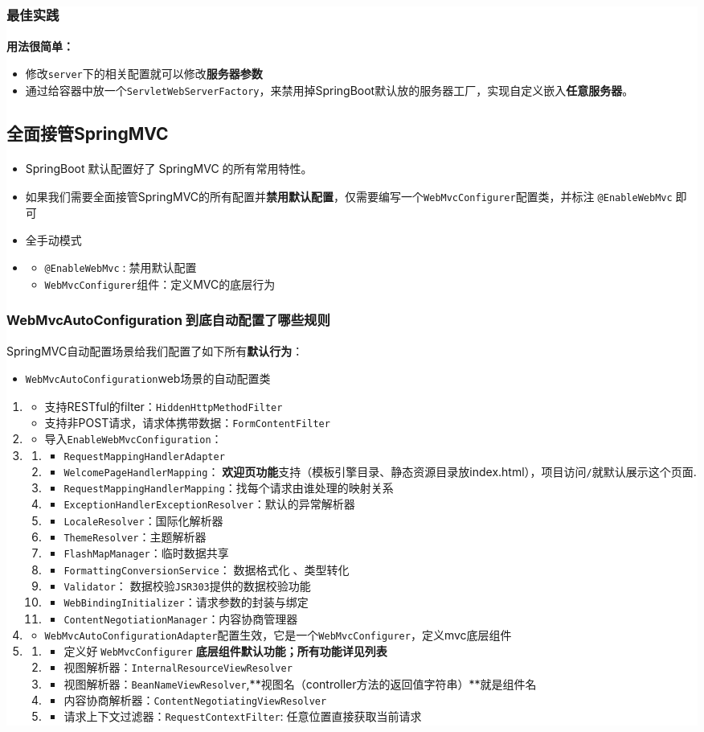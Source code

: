 ###  最佳实践

**用法很简单：**

- 修改`server`下的相关配置就可以修改**服务器参数**
- 通过给容器中放一个`ServletWebServerFactory`，来禁用掉SpringBoot默认放的服务器工厂，实现自定义嵌入**任意服务器**。

##  全面接管SpringMVC

- SpringBoot 默认配置好了 SpringMVC 的所有常用特性。
- 如果我们需要全面接管SpringMVC的所有配置并**禁用默认配置**，仅需要编写一个`WebMvcConfigurer`配置类，并标注 `@EnableWebMvc` 即可
- 全手动模式

- - `@EnableWebMvc` : 禁用默认配置
  - `WebMvcConfigurer`组件：定义MVC的底层行为

### WebMvcAutoConfiguration 到底自动配置了哪些规则

SpringMVC自动配置场景给我们配置了如下所有**默认行为**：

* `WebMvcAutoConfiguration`web场景的自动配置类

1. * 支持RESTful的filter：`HiddenHttpMethodFilter`
   * 支持非POST请求，请求体携带数据：`FormContentFilter`

2. * 导入`EnableWebMvcConfiguration`：

1. 1. * `RequestMappingHandlerAdapter`

   2. * `WelcomePageHandlerMapping`： **欢迎页功能**支持（模板引擎目录、静态资源目录放index.html），项目访问`/`就默认展示这个页面.

   3. * `RequestMappingHandlerMapping`：找每个请求由谁处理的映射关系

   4. * `ExceptionHandlerExceptionResolver`：默认的异常解析器 

   5. * `LocaleResolver`：国际化解析器

   6. * `ThemeResolver`：主题解析器

   7. * `FlashMapManager`：临时数据共享

   8. * `FormattingConversionService`： 数据格式化 、类型转化

   9. * `Validator`： 数据校验`JSR303`提供的数据校验功能

   10. * `WebBindingInitializer`：请求参数的封装与绑定

   11. * `ContentNegotiationManager`：内容协商管理器

1. * `WebMvcAutoConfigurationAdapter`配置生效，它是一个`WebMvcConfigurer`，定义mvc底层组件

1. 1. * 定义好 `WebMvcConfigurer` **底层组件默认功能；所有功能详见列表**

   2. * 视图解析器：`InternalResourceViewResolver`

   3. * 视图解析器：`BeanNameViewResolver`,**视图名（controller方法的返回值字符串）**就是组件名

   4. * 内容协商解析器：`ContentNegotiatingViewResolver`

   5. * 请求上下文过滤器：`RequestContextFilter`: 任意位置直接获取当前请求
